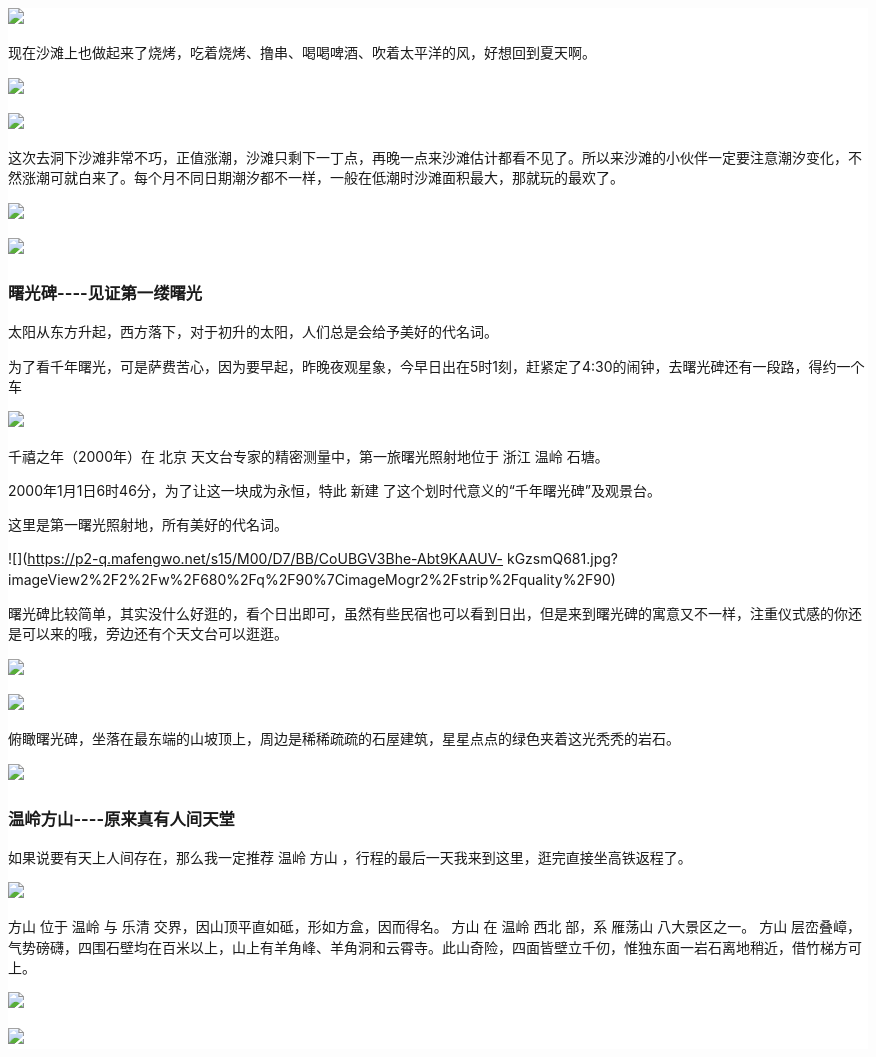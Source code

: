 ![](https://b1-q.mafengwo.net/s15/M00/D3/65/CoUBGV3Bg_6AI_FOABGfluEEaiA662.jpg?imageView2%2F2%2Fw%2F680%2Fq%2F90%7CimageMogr2%2Fstrip%2Fquality%2F90)

现在沙滩上也做起来了烧烤，吃着烧烤、撸串、喝喝啤酒、吹着太平洋的风，好想回到夏天啊。

![](https://b1-q.mafengwo.net/s15/M00/D0/6E/CoUBGV3BgoyAFvjBAAlF_natC8U914.jpg?imageView2%2F2%2Fw%2F680%2Fq%2F90%7CimageMogr2%2Fstrip%2Fquality%2F90)

![](https://n4-q.mafengwo.net/s15/M00/D3/6F/CoUBGV3BhAKAFzbBABJ3d8UP7CQ465.jpg?imageView2%2F2%2Fw%2F680%2Fq%2F90%7CimageMogr2%2Fstrip%2Fquality%2F90)

这次去洞下沙滩非常不巧，正值涨潮，沙滩只剩下一丁点，再晚一点来沙滩估计都看不见了。所以来沙滩的小伙伴一定要注意潮汐变化，不然涨潮可就白来了。每个月不同日期潮汐都不一样，一般在低潮时沙滩面积最大，那就玩的最欢了。

![](https://b3-q.mafengwo.net/s15/M00/D3/78/CoUBGV3BhAeAM8uoAA6Mpx-j02c717.jpg?imageView2%2F2%2Fw%2F680%2Fq%2F90%7CimageMogr2%2Fstrip%2Fquality%2F90)

![](https://p2-q.mafengwo.net/s15/M00/D3/7D/CoUBGV3BhAmAd_wJABMcKLORxSQ163.jpg?imageView2%2F2%2Fw%2F680%2Fq%2F90%7CimageMogr2%2Fstrip%2Fquality%2F90)

### 曙光碑----见证第一缕曙光

太阳从东方升起，西方落下，对于初升的太阳，人们总是会给予美好的代名词。

为了看千年曙光，可是萨费苦心，因为要早起，昨晚夜观星象，今早日出在5时1刻，赶紧定了4:30的闹钟，去曙光碑还有一段路，得约一个车

![](https://b3-q.mafengwo.net/s15/M00/D7/B8/CoUBGV3Bhe2AUgq3AANHvB7ezeU365.jpg?imageView2%2F2%2Fw%2F680%2Fq%2F90%7CimageMogr2%2Fstrip%2Fquality%2F90)

千禧之年（2000年）在 北京 天文台专家的精密测量中，第一旅曙光照射地位于 浙江 温岭 石塘。

2000年1月1日6时46分，为了让这一块成为永恒，特此 新建 了这个划时代意义的“千年曙光碑”及观景台。

这里是第一曙光照射地，所有美好的代名词。

![](https://p2-q.mafengwo.net/s15/M00/D7/BB/CoUBGV3Bhe-Abt9KAAUV-
kGzsmQ681.jpg?imageView2%2F2%2Fw%2F680%2Fq%2F90%7CimageMogr2%2Fstrip%2Fquality%2F90)

曙光碑比较简单，其实没什么好逛的，看个日出即可，虽然有些民宿也可以看到日出，但是来到曙光碑的寓意又不一样，注重仪式感的你还是可以来的哦，旁边还有个天文台可以逛逛。

![](https://n2-q.mafengwo.net/s15/M00/D7/BE/CoUBGV3BhfCAE3lAAAaogrVj0UQ593.jpg?imageView2%2F2%2Fw%2F680%2Fq%2F90%7CimageMogr2%2Fstrip%2Fquality%2F90)

![](https://b3-q.mafengwo.net/s15/M00/D7/C1/CoUBGV3BhfGAR08KAAXsCQcEv9o626.jpg?imageView2%2F2%2Fw%2F680%2Fq%2F90%7CimageMogr2%2Fstrip%2Fquality%2F90)

俯瞰曙光碑，坐落在最东端的山坡顶上，周边是稀稀疏疏的石屋建筑，星星点点的绿色夹着这光秃秃的岩石。

![](https://p2-q.mafengwo.net/s15/M00/D7/C7/CoUBGV3BhfSAPoOVABNdmDYsw40906.jpg?imageView2%2F2%2Fw%2F680%2Fq%2F90%7CimageMogr2%2Fstrip%2Fquality%2F90)

### 温岭方山----原来真有人间天堂

如果说要有天上人间存在，那么我一定推荐 温岭 方山 ，行程的最后一天我来到这里，逛完直接坐高铁返程了。

![](https://b1-q.mafengwo.net/s15/M00/DF/1E/CoUBGV3BiYmAA4bCABFP_afkUns515.jpg?imageView2%2F2%2Fw%2F680%2Fq%2F90%7CimageMogr2%2Fstrip%2Fquality%2F90)

方山 位于 温岭 与 乐清 交界，因山顶平直如砥，形如方盒，因而得名。 方山 在 温岭 西北 部，系 雁荡山 八大景区之一。 方山
层峦叠嶂，气势磅礴，四围石壁均在百米以上，山上有羊角峰、羊角洞和云霄寺。此山奇险，四面皆壁立千仞，惟独东面一岩石离地稍近，借竹梯方可上。

![](https://b2-q.mafengwo.net/s15/M00/DF/23/CoUBGV3BiYuAdfKqAAiIdi2GqUg021.jpg?imageView2%2F2%2Fw%2F680%2Fq%2F90%7CimageMogr2%2Fstrip%2Fquality%2F90)

![](https://b1-q.mafengwo.net/s15/M00/DF/28/CoUBGV3BiY2AfijpABJnITNF-60829.jpg?imageView2%2F2%2Fw%2F680%2Fq%2F90%7CimageMogr2%2Fstrip%2Fquality%2F90)
